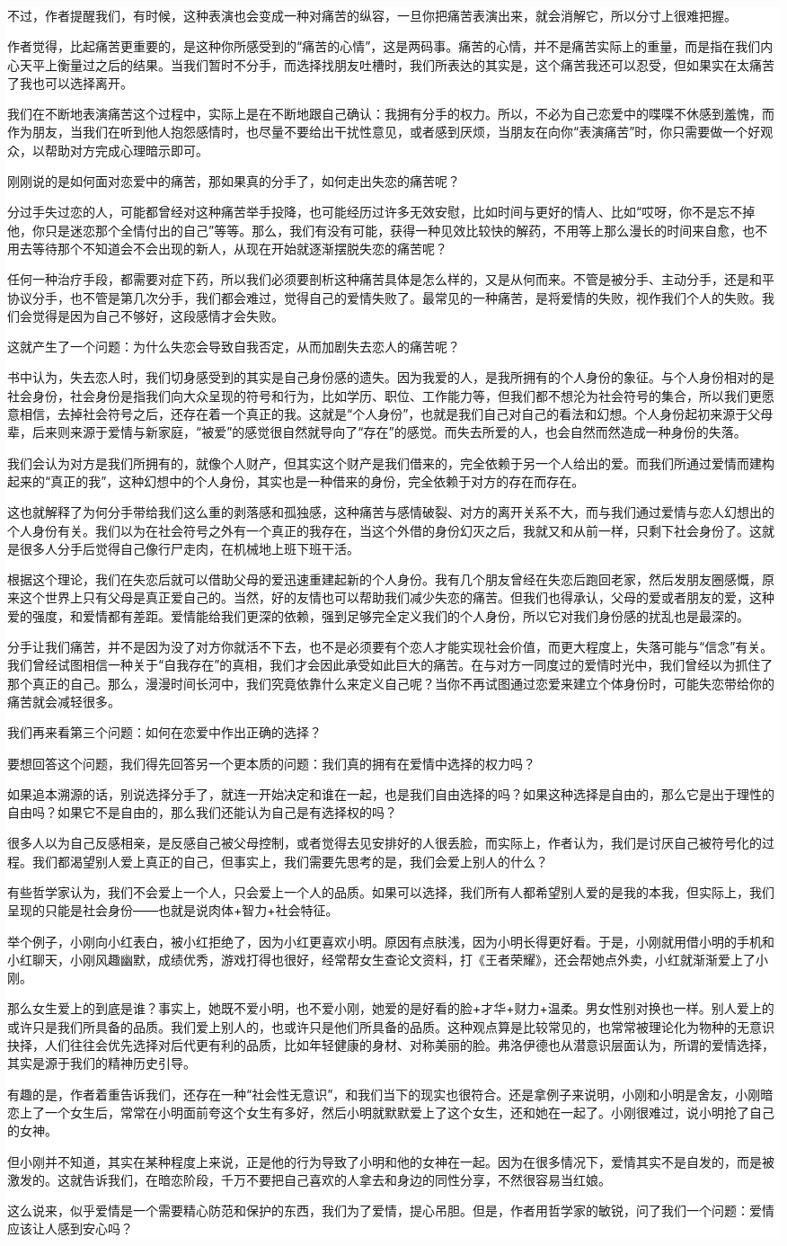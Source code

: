 不过，作者提醒我们，有时候，这种表演也会变成一种对痛苦的纵容，一旦你把痛苦表演出来，就会消解它，所以分寸上很难把握。

作者觉得，比起痛苦更重要的，是这种你所感受到的“痛苦的心情”，这是两码事。痛苦的心情，并不是痛苦实际上的重量，而是指在我们内心天平上衡量过之后的结果。当我们暂时不分手，而选择找朋友吐槽时，我们所表达的其实是，这个痛苦我还可以忍受，但如果实在太痛苦了我也可以选择离开。

我们在不断地表演痛苦这个过程中，实际上是在不断地跟自己确认：我拥有分手的权力。所以，不必为自己恋爱中的喋喋不休感到羞愧，而作为朋友，当我们在听到他人抱怨感情时，也尽量不要给出干扰性意见，或者感到厌烦，当朋友在向你“表演痛苦”时，你只需要做一个好观众，以帮助对方完成心理暗示即可。



刚刚说的是如何面对恋爱中的痛苦，那如果真的分手了，如何走出失恋的痛苦呢？

分过手失过恋的人，可能都曾经对这种痛苦举手投降，也可能经历过许多无效安慰，比如时间与更好的情人、比如“哎呀，你不是忘不掉他，你只是迷恋那个全情付出的自己”等等。那么，我们有没有可能，获得一种见效比较快的解药，不用等上那么漫长的时间来自愈，也不用去等待那个不知道会不会出现的新人，从现在开始就逐渐摆脱失恋的痛苦呢？

任何一种治疗手段，都需要对症下药，所以我们必须要剖析这种痛苦具体是怎么样的，又是从何而来。不管是被分手、主动分手，还是和平协议分手，也不管是第几次分手，我们都会难过，觉得自己的爱情失败了。最常见的一种痛苦，是将爱情的失败，视作我们个人的失败。我们会觉得是因为自己不够好，这段感情才会失败。

这就产生了一个问题：为什么失恋会导致自我否定，从而加剧失去恋人的痛苦呢？

书中认为，失去恋人时，我们切身感受到的其实是自己身份感的遗失。因为我爱的人，是我所拥有的个人身份的象征。与个人身份相对的是社会身份，社会身份是指我们向大众呈现的符号和行为，比如学历、职位、工作能力等，但我们都不想沦为社会符号的集合，所以我们更愿意相信，去掉社会符号之后，还存在着一个真正的我。这就是“个人身份”，也就是我们自己对自己的看法和幻想。个人身份起初来源于父母辈，后来则来源于爱情与新家庭，“被爱”的感觉很自然就导向了“存在”的感觉。而失去所爱的人，也会自然而然造成一种身份的失落。

我们会认为对方是我们所拥有的，就像个人财产，但其实这个财产是我们借来的，完全依赖于另一个人给出的爱。而我们所通过爱情而建构起来的“真正的我”，这种幻想中的个人身份，其实也是一种借来的身份，完全依赖于对方的存在而存在。 

这也就解释了为何分手带给我们这么重的剥落感和孤独感，这种痛苦与感情破裂、对方的离开关系不大，而与我们通过爱情与恋人幻想出的个人身份有关。我们以为在社会符号之外有一个真正的我存在，当这个外借的身份幻灭之后，我就又和从前一样，只剩下社会身份了。这就是很多人分手后觉得自己像行尸走肉，在机械地上班下班干活。

根据这个理论，我们在失恋后就可以借助父母的爱迅速重建起新的个人身份。我有几个朋友曾经在失恋后跑回老家，然后发朋友圈感慨，原来这个世界上只有父母是真正爱自己的。当然，好的友情也可以帮助我们减少失恋的痛苦。但我们也得承认，父母的爱或者朋友的爱，这种爱的强度，和爱情都有差距。爱情能给我们更深的依赖，强到足够完全定义我们的个人身份，所以它对我们身份感的扰乱也是最深的。

分手让我们痛苦，并不是因为没了对方你就活不下去，也不是必须要有个恋人才能实现社会价值，而更大程度上，失落可能与“信念”有关。我们曾经试图相信一种关于“自我存在”的真相，我们才会因此承受如此巨大的痛苦。在与对方一同度过的爱情时光中，我们曾经以为抓住了那个真正的自己。那么，漫漫时间长河中，我们究竟依靠什么来定义自己呢？当你不再试图通过恋爱来建立个体身份时，可能失恋带给你的痛苦就会减轻很多。



我们再来看第三个问题：如何在恋爱中作出正确的选择？

要想回答这个问题，我们得先回答另一个更本质的问题：我们真的拥有在爱情中选择的权力吗？

如果追本溯源的话，别说选择分手了，就连一开始决定和谁在一起，也是我们自由选择的吗？如果这种选择是自由的，那么它是出于理性的自由吗？如果它不是自由的，那么我们还能认为自己是有选择权的吗？

很多人以为自己反感相亲，是反感自己被父母控制，或者觉得去见安排好的人很丢脸，而实际上，作者认为，我们是讨厌自己被符号化的过程。我们都渴望别人爱上真正的自己，但事实上，我们需要先思考的是，我们会爱上别人的什么？

有些哲学家认为，我们不会爱上一个人，只会爱上一个人的品质。如果可以选择，我们所有人都希望别人爱的是我的本我，但实际上，我们呈现的只能是社会身份——也就是说肉体+智力+社会特征。 

举个例子，小刚向小红表白，被小红拒绝了，因为小红更喜欢小明。原因有点肤浅，因为小明长得更好看。于是，小刚就用借小明的手机和小红聊天，小刚风趣幽默，成绩优秀，游戏打得也很好，经常帮女生查论文资料，打《王者荣耀》，还会帮她点外卖，小红就渐渐爱上了小刚。

那么女生爱上的到底是谁？事实上，她既不爱小明，也不爱小刚，她爱的是好看的脸+才华+财力+温柔。男女性别对换也一样。别人爱上的或许只是我们所具备的品质。我们爱上别人的，也或许只是他们所具备的品质。这种观点算是比较常见的，也常常被理论化为物种的无意识抉择，人们往往会优先选择对后代更有利的品质，比如年轻健康的身材、对称美丽的脸。弗洛伊德也从潜意识层面认为，所谓的爱情选择，其实是源于我们的精神历史引导。

有趣的是，作者着重告诉我们，还存在一种“社会性无意识”，和我们当下的现实也很符合。还是拿例子来说明，小刚和小明是舍友，小刚暗恋上了一个女生后，常常在小明面前夸这个女生有多好，然后小明就默默爱上了这个女生，还和她在一起了。小刚很难过，说小明抢了自己的女神。 

但小刚并不知道，其实在某种程度上来说，正是他的行为导致了小明和他的女神在一起。因为在很多情况下，爱情其实不是自发的，而是被激发的。这就告诉我们，在暗恋阶段，千万不要把自己喜欢的人拿去和身边的同性分享，不然很容易当红娘。

这么说来，似乎爱情是一个需要精心防范和保护的东西，我们为了爱情，提心吊胆。但是，作者用哲学家的敏锐，问了我们一个问题：爱情应该让人感到安心吗？
